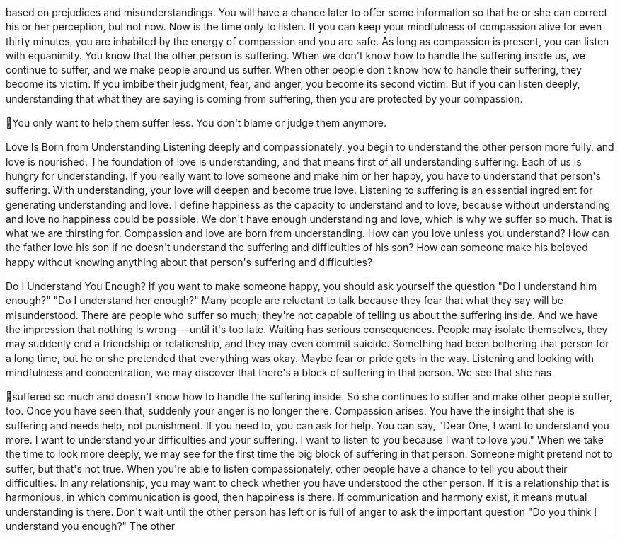 based on prejudices and misunderstandings. You will have a chance later
to offer some information so that he or she can correct his or her
perception, but not now. Now is the time only to listen. If you can keep
your mindfulness of compassion alive for even thirty minutes, you are
inhabited by the energy of compassion and you are safe. As long as
compassion is present, you can listen with equanimity. You know that the
other person is suffering. When we don't know how to handle the
suffering inside us, we continue to suffer, and we make people around us
suffer. When other people don't know how to handle their suffering, they
become its victim. If you imbibe their judgment, fear, and anger, you
become its second victim. But if you can listen deeply, understanding
that what they are saying is coming from suffering, then you are
protected by your compassion.

You only want to help them suffer less. You don't blame or judge them
anymore.

Love Is Born from Understanding Listening deeply and compassionately,
you begin to understand the other person more fully, and love is
nourished. The foundation of love is understanding, and that means first
of all understanding suffering. Each of us is hungry for understanding.
If you really want to love someone and make him or her happy, you have
to understand that person's suffering. With understanding, your love
will deepen and become true love. Listening to suffering is an essential
ingredient for generating understanding and love. I define happiness as
the capacity to understand and to love, because without understanding
and love no happiness could be possible. We don't have enough
understanding and love, which is why we suffer so much. That is what we
are thirsting for. Compassion and love are born from understanding. How
can you love unless you understand? How can the father love his son if
he doesn't understand the suffering and difficulties of his son? How can
someone make his beloved happy without knowing anything about that
person's suffering and difficulties?

Do I Understand You Enough? If you want to make someone happy, you
should ask yourself the question "Do I understand him enough?" "Do I
understand her enough?" Many people are reluctant to talk because they
fear that what they say will be misunderstood. There are people who
suffer so much; they're not capable of telling us about the suffering
inside. And we have the impression that nothing is wrong---until it's
too late. Waiting has serious consequences. People may isolate
themselves, they may suddenly end a friendship or relationship, and they
may even commit suicide. Something had been bothering that person for a
long time, but he or she pretended that everything was okay. Maybe fear
or pride gets in the way. Listening and looking with mindfulness and
concentration, we may discover that there's a block of suffering in that
person. We see that she has

suffered so much and doesn't know how to handle the suffering inside. So
she continues to suffer and make other people suffer, too. Once you have
seen that, suddenly your anger is no longer there. Compassion arises.
You have the insight that she is suffering and needs help, not
punishment. If you need to, you can ask for help. You can say, "Dear
One, I want to understand you more. I want to understand your
difficulties and your suffering. I want to listen to you because I want
to love you." When we take the time to look more deeply, we may see for
the first time the big block of suffering in that person. Someone might
pretend not to suffer, but that's not true. When you're able to listen
compassionately, other people have a chance to tell you about their
difficulties. In any relationship, you may want to check whether you
have understood the other person. If it is a relationship that is
harmonious, in which communication is good, then happiness is there. If
communication and harmony exist, it means mutual understanding is there.
Don't wait until the other person has left or is full of anger to ask
the important question "Do you think I understand you enough?" The other